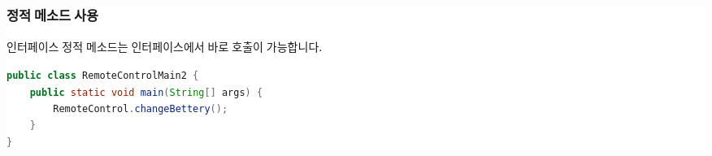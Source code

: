 
### 정적 메소드 사용

인터페이스 정적 메소드는 인터페이스에서 바로 호출이 가능합니다. 

```java
public class RemoteControlMain2 {
	public static void main(String[] args) {
		RemoteControl.changeBettery();
	}
}
```








